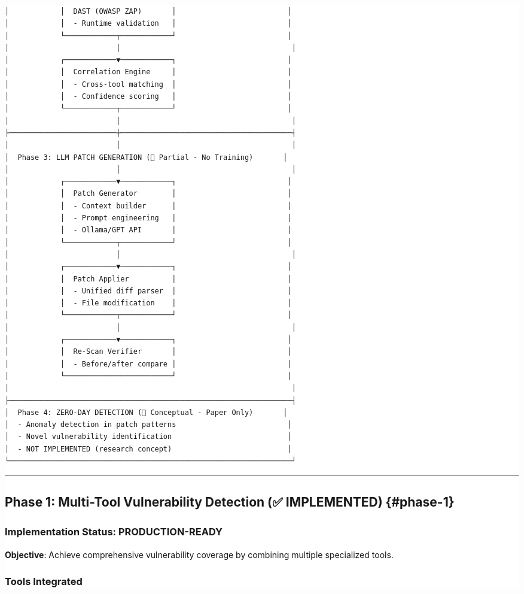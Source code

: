 ```
│            │  DAST (OWASP ZAP)       │                          │
│            │  - Runtime validation   │                          │
│            └────────────┬────────────┘                          │
│                         │                                        │
│            ┌────────────▼────────────┐                          │
│            │  Correlation Engine     │                          │
│            │  - Cross-tool matching  │                          │
│            │  - Confidence scoring   │                          │
│            └────────────┬────────────┘                          │
│                         │                                        │
├─────────────────────────┼────────────────────────────────────────┤
│                         │                                        │
│  Phase 3: LLM PATCH GENERATION (🚧 Partial - No Training)       │
│                         │                                        │
│            ┌────────────▼────────────┐                          │
│            │  Patch Generator        │                          │
│            │  - Context builder      │                          │
│            │  - Prompt engineering   │                          │
│            │  - Ollama/GPT API       │                          │
│            └────────────┬────────────┘                          │
│                         │                                        │
│            ┌────────────▼────────────┐                          │
│            │  Patch Applier          │                          │
│            │  - Unified diff parser  │                          │
│            │  - File modification    │                          │
│            └────────────┬────────────┘                          │
│                         │                                        │
│            ┌────────────▼────────────┐                          │
│            │  Re-Scan Verifier       │                          │
│            │  - Before/after compare │                          │
│            └─────────────────────────┘                          │
│                                                                  │
├──────────────────────────────────────────────────────────────────┤
│  Phase 4: ZERO-DAY DETECTION (📝 Conceptual - Paper Only)       │
│  - Anomaly detection in patch patterns                          │
│  - Novel vulnerability identification                           │
│  - NOT IMPLEMENTED (research concept)                           │
└──────────────────────────────────────────────────────────────────┘
```

---

## Phase 1: Multi-Tool Vulnerability Detection (✅ IMPLEMENTED) {#phase-1}

### Implementation Status: **PRODUCTION-READY**

**Objective**: Achieve comprehensive vulnerability coverage by combining multiple specialized tools.

### Tools Integrated
